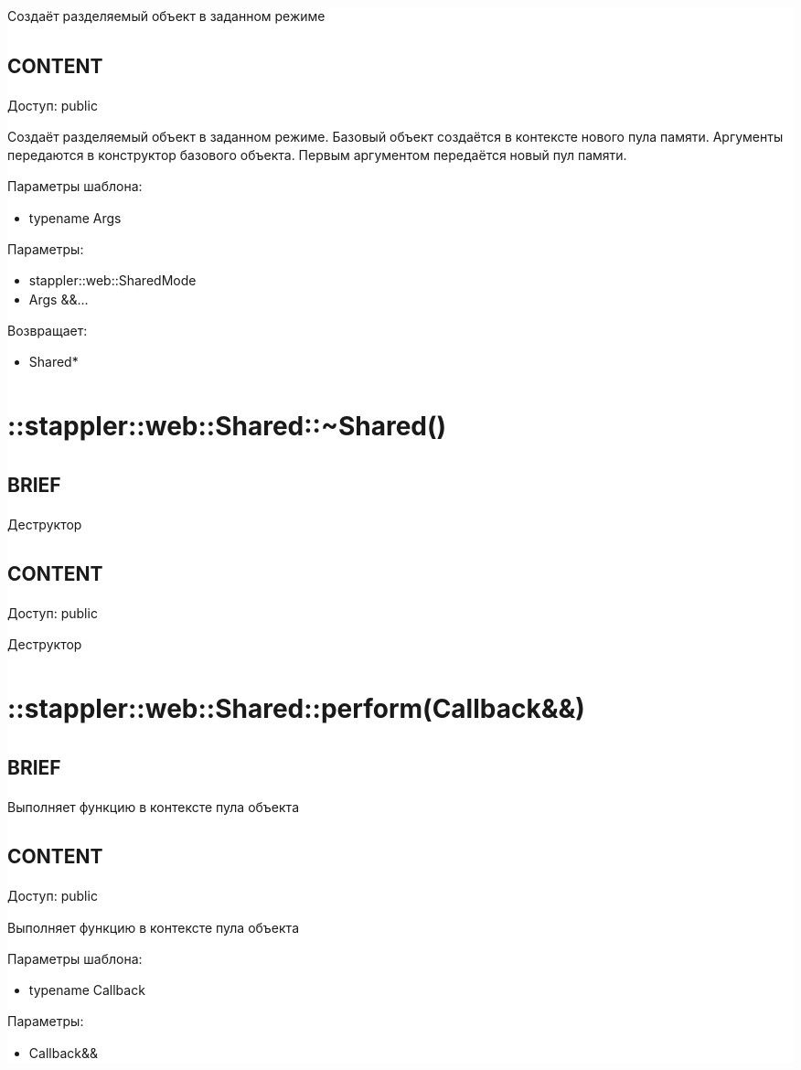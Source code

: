 Создаёт разделяемый объект в заданном режиме

## CONTENT

Доступ: public

Создаёт разделяемый объект в заданном режиме. Базовый объект создаётся в контексте нового пула памяти. Аргументы передаются в конструктор базового объекта. Первым аргументом передаётся новый пул памяти.

Параметры шаблона:
* typename Args

Параметры:
* stappler::web::SharedMode
* Args &&...

Возвращает:
* Shared<T>*

# ::stappler::web::Shared<typename>::~Shared()

## BRIEF

Деструктор

## CONTENT

Доступ: public

Деструктор

# ::stappler::web::Shared<typename>::perform<typename>(Callback&&)

## BRIEF

Выполняет функцию в контексте пула объекта

## CONTENT

Доступ: public

Выполняет функцию в контексте пула объекта

Параметры шаблона:
* typename Callback

Параметры:
* Callback&&

